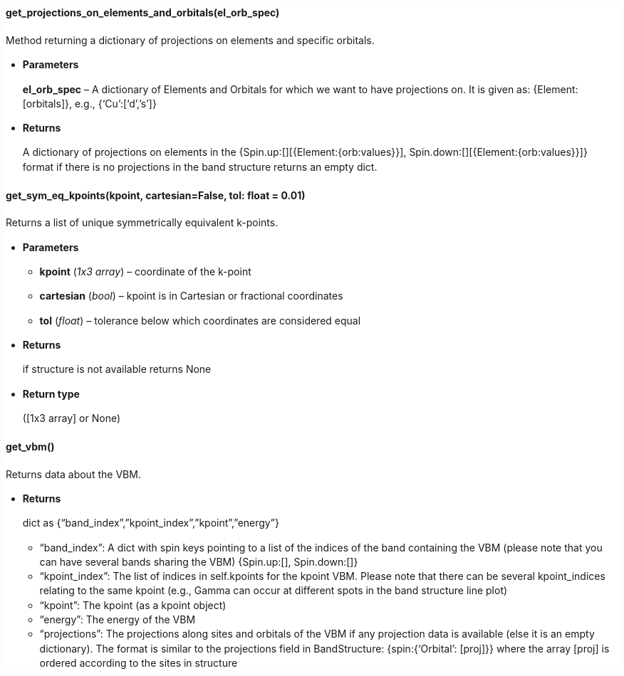 

#### get_projections_on_elements_and_orbitals(el_orb_spec)
Method returning a dictionary of projections on elements and specific
orbitals.


* **Parameters**

    **el_orb_spec** – A dictionary of Elements and Orbitals for which we want
    to have projections on. It is given as: {Element:[orbitals]},
    e.g., {‘Cu’:[‘d’,’s’]}



* **Returns**

    A dictionary of projections on elements in the
    {Spin.up:[][{Element:{orb:values}}],
    Spin.down:[][{Element:{orb:values}}]} format
    if there is no projections in the band structure returns an empty
    dict.



#### get_sym_eq_kpoints(kpoint, cartesian=False, tol: float = 0.01)
Returns a list of unique symmetrically equivalent k-points.


* **Parameters**


    * **kpoint** (*1x3 array*) – coordinate of the k-point


    * **cartesian** (*bool*) – kpoint is in Cartesian or fractional coordinates


    * **tol** (*float*) – tolerance below which coordinates are considered equal



* **Returns**

    if structure is not available returns None



* **Return type**

    ([1x3 array] or None)



#### get_vbm()
Returns data about the VBM.


* **Returns**

    dict as {“band_index”,”kpoint_index”,”kpoint”,”energy”}
    - “band_index”: A dict with spin keys pointing to a list of the
    indices of the band containing the VBM (please note that you
    can have several bands sharing the VBM) {Spin.up:[],
    Spin.down:[]}
    - “kpoint_index”: The list of indices in self.kpoints for the
    kpoint VBM. Please note that there can be several
    kpoint_indices relating to the same kpoint (e.g., Gamma can
    occur at different spots in the band structure line plot)
    - “kpoint”: The kpoint (as a kpoint object)
    - “energy”: The energy of the VBM
    - “projections”: The projections along sites and orbitals of the
    VBM if any projection data is available (else it is an empty
    dictionary). The format is similar to the projections field in
    BandStructure: {spin:{‘Orbital’: [proj]}} where the array
    [proj] is ordered according to the sites in structure
